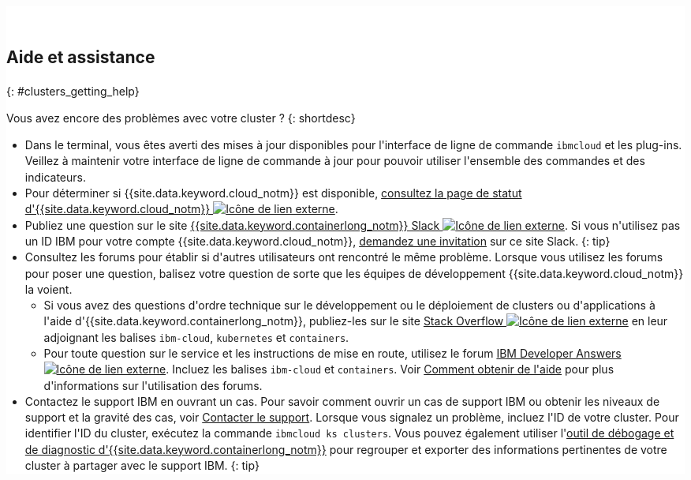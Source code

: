 <br />


## Aide et assistance
{: #clusters_getting_help}

Vous avez encore des problèmes avec votre cluster ?
{: shortdesc}

-  Dans le terminal, vous êtes averti des mises à jour disponibles pour l'interface de ligne de commande `ibmcloud` et les plug-ins. Veillez à maintenir votre interface de ligne de commande à jour pour pouvoir utiliser l'ensemble des commandes et des indicateurs.
-   Pour déterminer si {{site.data.keyword.cloud_notm}} est disponible, [consultez la page de statut d'{{site.data.keyword.cloud_notm}} ![Icône de lien externe](../icons/launch-glyph.svg "Icône de lien externe")](https://cloud.ibm.com/status?selected=status). 
-   Publiez une question sur le site [{{site.data.keyword.containerlong_notm}} Slack ![Icône de lien externe](../icons/launch-glyph.svg "Icône de lien externe")](https://ibm-container-service.slack.com).
    Si vous n'utilisez pas un ID IBM pour votre compte {{site.data.keyword.cloud_notm}}, [demandez une invitation](https://cloud.ibm.com/kubernetes/slack) sur ce site Slack.
    {: tip}
-   Consultez les forums pour établir si d'autres utilisateurs ont rencontré le même problème. Lorsque vous utilisez les forums pour poser une question, balisez votre question de sorte que les équipes de développement {{site.data.keyword.cloud_notm}} la voient.
    -   Si vous avez des questions d'ordre technique sur le développement ou le déploiement de clusters ou d'applications à l'aide d'{{site.data.keyword.containerlong_notm}}, publiez-les sur le site [Stack Overflow ![Icône de lien externe](../icons/launch-glyph.svg "Icône de lien externe")](https://stackoverflow.com/questions/tagged/ibm-cloud+containers) en leur adjoignant les balises `ibm-cloud`, `kubernetes` et `containers`.
    -   Pour toute question sur le service et les instructions de mise en route, utilisez le forum [IBM Developer Answers ![Icône de lien externe](../icons/launch-glyph.svg "Icône de lien externe")](https://developer.ibm.com/answers/topics/containers/?smartspace=bluemix). Incluez les balises `ibm-cloud` et `containers`.
    Voir [Comment obtenir de l'aide](/docs/get-support?topic=get-support-getting-customer-support#using-avatar) pour plus d'informations sur l'utilisation des forums.
-   Contactez le support IBM en ouvrant un cas. Pour savoir comment ouvrir un cas de support IBM ou obtenir les niveaux de support et la gravité des cas, voir [Contacter le support](/docs/get-support?topic=get-support-getting-customer-support).
Lorsque vous signalez un problème, incluez l'ID de votre cluster. Pour identifier l'ID du cluster, exécutez la commande `ibmcloud ks clusters`. Vous pouvez également utiliser l'[outil de débogage et de diagnostic d'{{site.data.keyword.containerlong_notm}}](/docs/containers?topic=containers-cs_troubleshoot#debug_utility) pour regrouper et exporter des informations pertinentes de votre cluster à partager avec le support IBM.
{: tip}


